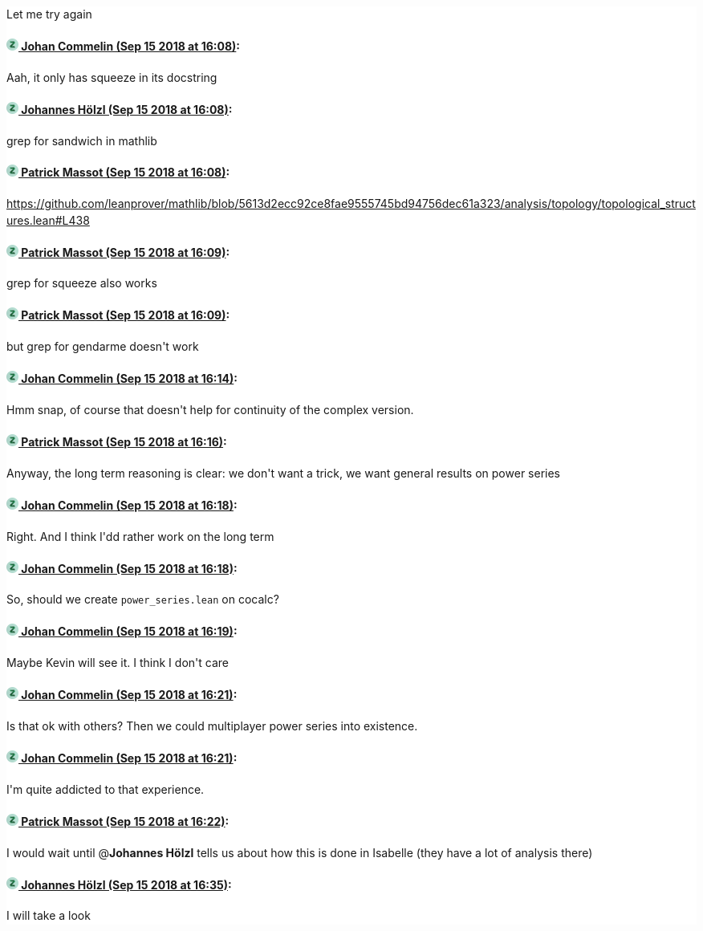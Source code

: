 Let me try again

#### [![Click to go to Zulip](../../assets/img/zulip2.png) Johan Commelin (Sep 15 2018 at 16:08)](https://leanprover.zulipchat.com/#narrow/stream/141825-kbb/topic/sine%20and%20cosine%20and%20pi/near/134013665):
Aah, it only has squeeze in its docstring

#### [![Click to go to Zulip](../../assets/img/zulip2.png) Johannes Hölzl (Sep 15 2018 at 16:08)](https://leanprover.zulipchat.com/#narrow/stream/141825-kbb/topic/sine%20and%20cosine%20and%20pi/near/134013667):
grep for sandwich in mathlib

#### [![Click to go to Zulip](../../assets/img/zulip2.png) Patrick Massot (Sep 15 2018 at 16:08)](https://leanprover.zulipchat.com/#narrow/stream/141825-kbb/topic/sine%20and%20cosine%20and%20pi/near/134013671):
https://github.com/leanprover/mathlib/blob/5613d2ecc92ce8fae9555745bd94756dec61a323/analysis/topology/topological_structures.lean#L438

#### [![Click to go to Zulip](../../assets/img/zulip2.png) Patrick Massot (Sep 15 2018 at 16:09)](https://leanprover.zulipchat.com/#narrow/stream/141825-kbb/topic/sine%20and%20cosine%20and%20pi/near/134013680):
grep for squeeze also works

#### [![Click to go to Zulip](../../assets/img/zulip2.png) Patrick Massot (Sep 15 2018 at 16:09)](https://leanprover.zulipchat.com/#narrow/stream/141825-kbb/topic/sine%20and%20cosine%20and%20pi/near/134013687):
but grep for gendarme doesn't work

#### [![Click to go to Zulip](../../assets/img/zulip2.png) Johan Commelin (Sep 15 2018 at 16:14)](https://leanprover.zulipchat.com/#narrow/stream/141825-kbb/topic/sine%20and%20cosine%20and%20pi/near/134013912):
Hmm snap, of course that doesn't help for continuity of the complex version.

#### [![Click to go to Zulip](../../assets/img/zulip2.png) Patrick Massot (Sep 15 2018 at 16:16)](https://leanprover.zulipchat.com/#narrow/stream/141825-kbb/topic/sine%20and%20cosine%20and%20pi/near/134013997):
Anyway, the long term reasoning is clear: we don't want a trick, we want general results on power series

#### [![Click to go to Zulip](../../assets/img/zulip2.png) Johan Commelin (Sep 15 2018 at 16:18)](https://leanprover.zulipchat.com/#narrow/stream/141825-kbb/topic/sine%20and%20cosine%20and%20pi/near/134014067):
Right. And I think I'dd rather work on the long term

#### [![Click to go to Zulip](../../assets/img/zulip2.png) Johan Commelin (Sep 15 2018 at 16:18)](https://leanprover.zulipchat.com/#narrow/stream/141825-kbb/topic/sine%20and%20cosine%20and%20pi/near/134014074):
So, should we create `power_series.lean` on cocalc?

#### [![Click to go to Zulip](../../assets/img/zulip2.png) Johan Commelin (Sep 15 2018 at 16:19)](https://leanprover.zulipchat.com/#narrow/stream/141825-kbb/topic/sine%20and%20cosine%20and%20pi/near/134014085):
Maybe Kevin will see it. I think I don't care

#### [![Click to go to Zulip](../../assets/img/zulip2.png) Johan Commelin (Sep 15 2018 at 16:21)](https://leanprover.zulipchat.com/#narrow/stream/141825-kbb/topic/sine%20and%20cosine%20and%20pi/near/134014151):
Is that ok with others? Then we could multiplayer power series into existence.

#### [![Click to go to Zulip](../../assets/img/zulip2.png) Johan Commelin (Sep 15 2018 at 16:21)](https://leanprover.zulipchat.com/#narrow/stream/141825-kbb/topic/sine%20and%20cosine%20and%20pi/near/134014152):
I'm quite addicted to that experience.

#### [![Click to go to Zulip](../../assets/img/zulip2.png) Patrick Massot (Sep 15 2018 at 16:22)](https://leanprover.zulipchat.com/#narrow/stream/141825-kbb/topic/sine%20and%20cosine%20and%20pi/near/134014192):
I would wait until @**Johannes Hölzl** tells us about how this is done in Isabelle (they have a lot of analysis there)

#### [![Click to go to Zulip](../../assets/img/zulip2.png) Johannes Hölzl (Sep 15 2018 at 16:35)](https://leanprover.zulipchat.com/#narrow/stream/141825-kbb/topic/sine%20and%20cosine%20and%20pi/near/134014543):
I will take a look
